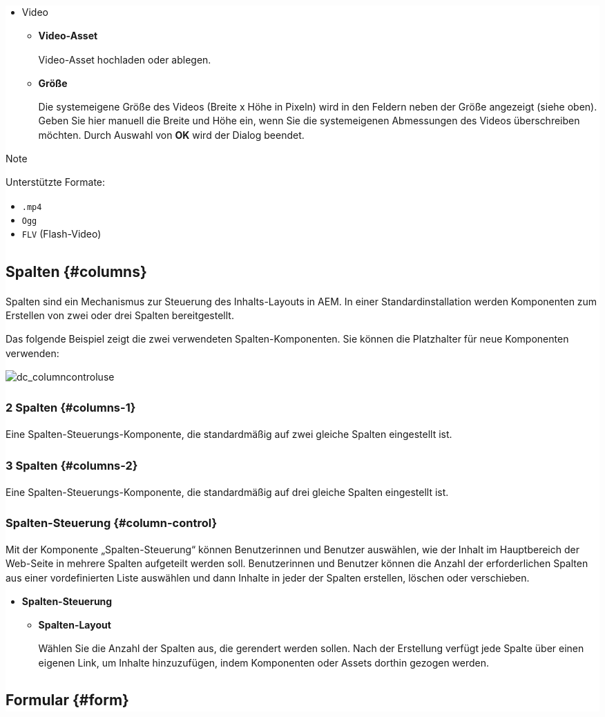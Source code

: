 * Video 

   * **Video-Asset**

     Video-Asset hochladen oder ablegen.

   * **Größe**

     Die systemeigene Größe des Videos (Breite x Höhe in Pixeln) wird in den Feldern neben der Größe angezeigt (siehe oben). Geben Sie hier manuell die Breite und Höhe ein, wenn Sie die systemeigenen Abmessungen des Videos überschreiben möchten. Durch Auswahl von **OK** wird der Dialog beendet.

>[!NOTE]
>
>Unterstützte Formate:
>
>* `.mp4`
>* `Ogg`
>* `FLV` (Flash-Video)

## Spalten {#columns}

Spalten sind ein Mechanismus zur Steuerung des Inhalts-Layouts in AEM. In einer Standardinstallation werden Komponenten zum Erstellen von zwei oder drei Spalten bereitgestellt.

Das folgende Beispiel zeigt die zwei verwendeten Spalten-Komponenten. Sie können die Platzhalter für neue Komponenten verwenden:

![dc_columncontroluse](assets/dc_columncontroluse.png)

### 2 Spalten {#columns-1}

Eine Spalten-Steuerungs-Komponente, die standardmäßig auf zwei gleiche Spalten eingestellt ist.

### 3 Spalten {#columns-2}

Eine Spalten-Steuerungs-Komponente, die standardmäßig auf drei gleiche Spalten eingestellt ist.

### Spalten-Steuerung {#column-control}

Mit der Komponente „Spalten-Steuerung“ können Benutzerinnen und Benutzer auswählen, wie der Inhalt im Hauptbereich der Web-Seite in mehrere Spalten aufgeteilt werden soll. Benutzerinnen und Benutzer können die Anzahl der erforderlichen Spalten aus einer vordefinierten Liste auswählen und dann Inhalte in jeder der Spalten erstellen, löschen oder verschieben.

* **Spalten-Steuerung**

   * **Spalten-Layout**

     Wählen Sie die Anzahl der Spalten aus, die gerendert werden sollen. Nach der Erstellung verfügt jede Spalte über einen eigenen Link, um Inhalte hinzuzufügen, indem Komponenten oder Assets dorthin gezogen werden.

## Formular {#form}
